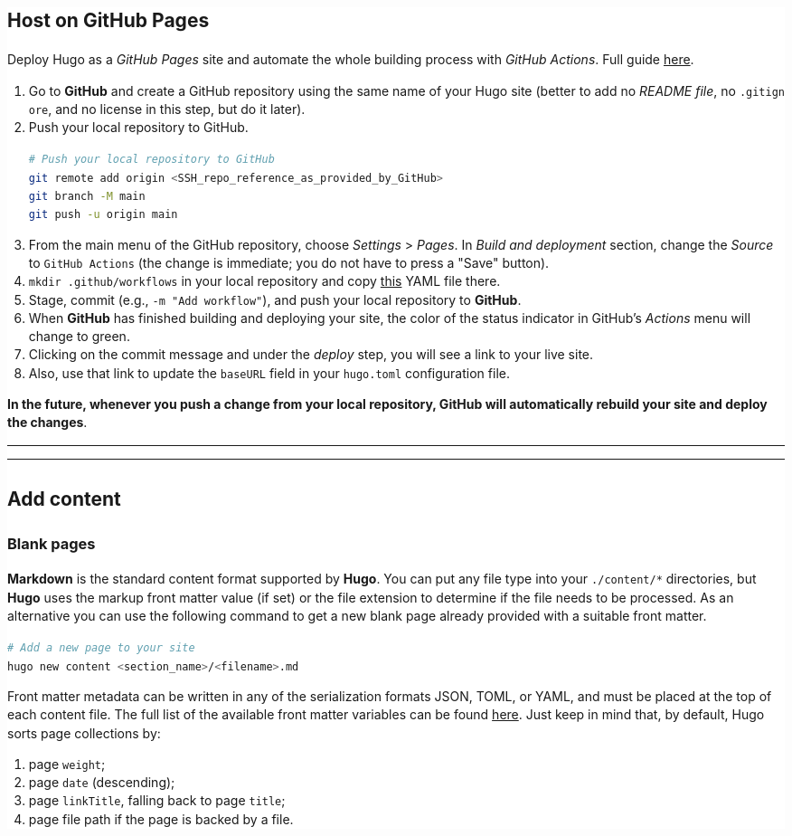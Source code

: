 ## Host on GitHub Pages
Deploy Hugo as a _GitHub Pages_ site and automate the whole building process with _GitHub Actions_.
Full guide [here](https://gohugo.io/hosting-and-deployment/hosting-on-github/).
1. Go to __GitHub__ and create a GitHub repository using the same name of your Hugo site (better to add no _README file_, no `.gitignore`, and no license in this step, but do it later).
1. Push your local repository to GitHub.
    ```sh
    # Push your local repository to GitHub
    git remote add origin <SSH_repo_reference_as_provided_by_GitHub>
    git branch -M main
    git push -u origin main
    ```
1. From the main menu of the GitHub repository, choose _Settings_ > _Pages_.
In _Build and deployment_ section, change the _Source_ to `GitHub Actions` (the change is immediate; you do not have to press a "Save" button).
1. `mkdir .github/workflows` in your local repository and copy [this](https://github.com/Feat-FeAR/logSpace/blob/main/.github/workflows/hugo.yaml) YAML file there.
1. Stage, commit (e.g., `-m "Add workflow"`), and push your local repository to __GitHub__.
1. When __GitHub__ has finished building and deploying your site, the color of the status indicator in GitHub’s _Actions_ menu will change to green.
1. Clicking on the commit message and under the _deploy_ step, you will see a link to your live site.
1. Also, use that link to update the `baseURL` field in your `hugo.toml` configuration file.

__In the future, whenever you push a change from your local repository, GitHub will automatically rebuild your site and deploy the changes__.

---
---
## Add content
### Blank pages
__Markdown__ is the standard content format supported by __Hugo__.
You can put any file type into your `./content/*` directories, but __Hugo__ uses the markup front matter value (if set) or the file extension to determine if the file needs to be processed.
As an alternative you can use the following command to get a new blank page already provided with a suitable front matter.
```sh
# Add a new page to your site
hugo new content <section_name>/<filename>.md
```
Front matter metadata can be written in any of the serialization formats JSON, TOML, or YAML, and must be placed at the top of each content file.
The full list of the available front matter variables can be found [here](https://gohugo.io/content-management/front-matter/#front-matter-variables).
Just keep in mind that, by default, Hugo sorts page collections by:
1. page `weight`;
1. page `date` (descending);
1. page `linkTitle`, falling back to page `title`;
1. page file path if the page is backed by a file.
